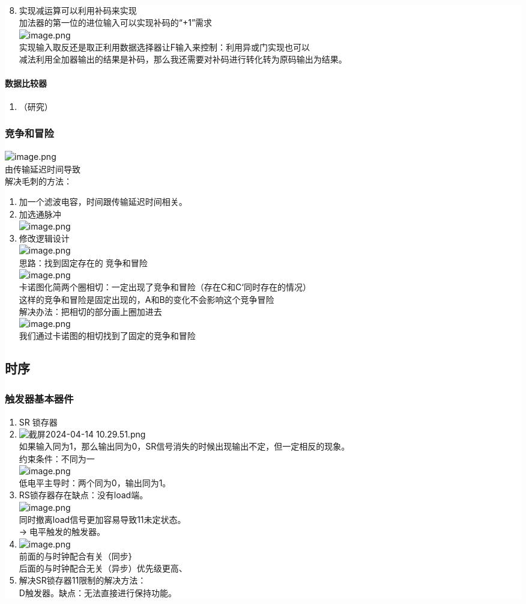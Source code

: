 8. 实现减运算可以利用补码来实现<br />加法器的第一位的进位输入可以实现补码的“+1”需求<br />![image.png](https://cdn.nlark.com/yuque/0/2024/png/42764036/1711867719447-6e874efb-6516-47ee-bfaa-85427c6cfeae.png#averageHue=%23f6fdfd&clientId=u8986f619-aa97-4&from=paste&height=445&id=udc8e06ee&originHeight=890&originWidth=1284&originalType=binary&ratio=2&rotation=0&showTitle=false&size=523300&status=done&style=none&taskId=ud92e982b-654d-41e4-ad34-a9aa2306ab3&title=&width=642)<br />实现输入取反还是取正利用数据选择器让F输入来控制：利用异或门实现也可以<br />减法利用全加器输出的结果是补码，那么我还需要对补码进行转化转为原码输出为结果。

<a name="dFCMp"></a>
#### 数据比较器

1. （研究）


<a name="w3atY"></a>
### 竞争和冒险
![image.png](https://cdn.nlark.com/yuque/0/2024/png/42764036/1711947269698-40546d8e-cdec-4e50-a275-a91563e68df2.png#averageHue=%23c3c4c2&clientId=u44ad5501-87f6-4&from=paste&height=321&id=u1fb79d07&originHeight=642&originWidth=2094&originalType=binary&ratio=2&rotation=0&showTitle=false&size=479692&status=done&style=none&taskId=ua202c00a-55ae-4755-82cd-f00a2a709c9&title=&width=1047)<br />由传输延迟时间导致<br />解决毛刺的方法：

1. 加一个滤波电容，时间跟传输延迟时间相关。
2. 加选通脉冲<br />![image.png](https://cdn.nlark.com/yuque/0/2024/png/42764036/1711947461151-ddfae64f-bb6d-48f7-8cbd-d343c1f0d91a.png#averageHue=%23f6f7f4&clientId=u44ad5501-87f6-4&from=paste&height=398&id=ue7874903&originHeight=1488&originWidth=2154&originalType=binary&ratio=2&rotation=0&showTitle=false&size=1413931&status=done&style=none&taskId=ua1bbbcaf-65ba-466d-8865-6b96fc9a7e0&title=&width=576)
3. 修改逻辑设计<br />![image.png](https://cdn.nlark.com/yuque/0/2024/png/42764036/1711947571943-f208427b-dbf5-47ad-9fb6-befb714fc35c.png#averageHue=%23fcfcf9&clientId=u44ad5501-87f6-4&from=paste&height=682&id=uca740f9e&originHeight=1364&originWidth=2140&originalType=binary&ratio=2&rotation=0&showTitle=false&size=987265&status=done&style=none&taskId=uc02318d6-2493-4f92-9057-b78ebb69fec&title=&width=1070)<br />思路：找到固定存在的 竞争和冒险<br />![image.png](https://cdn.nlark.com/yuque/0/2024/png/42764036/1711947834753-3247f557-0b3a-4528-a4fb-fa0c246fb7d3.png#averageHue=%23edefeb&clientId=u44ad5501-87f6-4&from=paste&height=468&id=saayS&originHeight=936&originWidth=2226&originalType=binary&ratio=2&rotation=0&showTitle=false&size=1139011&status=done&style=none&taskId=uac18ee27-97fd-4df7-87dc-00268795ca9&title=&width=1113)<br />卡诺图化简两个圈相切：一定出现了竞争和冒险（存在C和C‘同时存在的情况）<br />这样的竞争和冒险是固定出现的，A和B的变化不会影响这个竞争冒险<br />解决办法：把相切的部分画上圈加进去<br />![image.png](https://cdn.nlark.com/yuque/0/2024/png/42764036/1711947919770-d9decfe2-402f-48f0-b35f-797a9f85d0c9.png#averageHue=%23ecf1ed&clientId=u44ad5501-87f6-4&from=paste&height=794&id=u1cd60840&originHeight=1588&originWidth=2214&originalType=binary&ratio=2&rotation=0&showTitle=false&size=1700086&status=done&style=none&taskId=ua37fef09-3c3a-4963-888c-fbc60339bb1&title=&width=1107)<br />我们通过卡诺图的相切找到了固定的竞争和冒险

<a name="OKQxC"></a>
## 时序
<a name="ZguVy"></a>
### 触发器基本器件

1. SR 锁存器
2. ![截屏2024-04-14 10.29.51.png](https://cdn.nlark.com/yuque/0/2024/png/42764036/1713061798259-ef4962d4-1ff9-43c6-bb3b-5b7c00a4519a.png#averageHue=%23a6aca7&clientId=ua0e493be-46f7-4&from=drop&id=u069c3412&originHeight=1556&originWidth=2102&originalType=binary&ratio=2&rotation=0&showTitle=false&size=1958362&status=done&style=none&taskId=ubd6cf98c-f62c-4690-8aa5-fda3f97a957&title=)<br />如果输入同为1，那么输出同为0，SR信号消失的时候出现输出不定，但一定相反的现象。<br />约束条件：不同为一<br />![image.png](https://cdn.nlark.com/yuque/0/2024/png/42764036/1714217069098-5783e004-8345-4990-8570-26e8061f8a1a.png#averageHue=%23a5aaa3&clientId=ubf114bf4-2e79-4&from=paste&height=811&id=ufe9f34e3&originHeight=1216&originWidth=1584&originalType=binary&ratio=1.5&rotation=0&showTitle=false&size=913860&status=done&style=none&taskId=u84999c5f-0041-4d1f-b0d7-be6ba58f319&title=&width=1056)<br />低电平主导时：两个同为0，输出同为1。
3. RS锁存器存在缺点：没有load端。<br />![image.png](https://cdn.nlark.com/yuque/0/2024/png/42764036/1714217800561-9fe92830-0172-49d0-b3e8-990a9312af3c.png#averageHue=%23f2f1f0&clientId=ubf114bf4-2e79-4&from=paste&height=861&id=u1ef1cc42&originHeight=1291&originWidth=1811&originalType=binary&ratio=1.5&rotation=0&showTitle=false&size=497616&status=done&style=none&taskId=u6c1e0f15-f134-45d7-946a-6f760b76388&title=&width=1207.3333333333333)<br />同时撤离load信号更加容易导致11未定状态。<br />-> 电平触发的触发器。
4. ![image.png](https://cdn.nlark.com/yuque/0/2024/png/42764036/1714217958719-7510bf67-e0eb-4fe2-9f16-413cc7d4a2cd.png#averageHue=%23fafaf9&clientId=ubf114bf4-2e79-4&from=paste&height=816&id=ued677b2c&originHeight=1224&originWidth=1787&originalType=binary&ratio=1.5&rotation=0&showTitle=false&size=324779&status=done&style=none&taskId=uac65af3f-f9e2-44ae-af57-82c6e49ae4d&title=&width=1191.3333333333333)<br />前面的与时钟配合有关（同步}<br />后面的与时钟配合无关（异步）优先级更高、
5. 解决SR锁存器11限制的解决方法：<br />D触发器。缺点：无法直接进行保持功能。